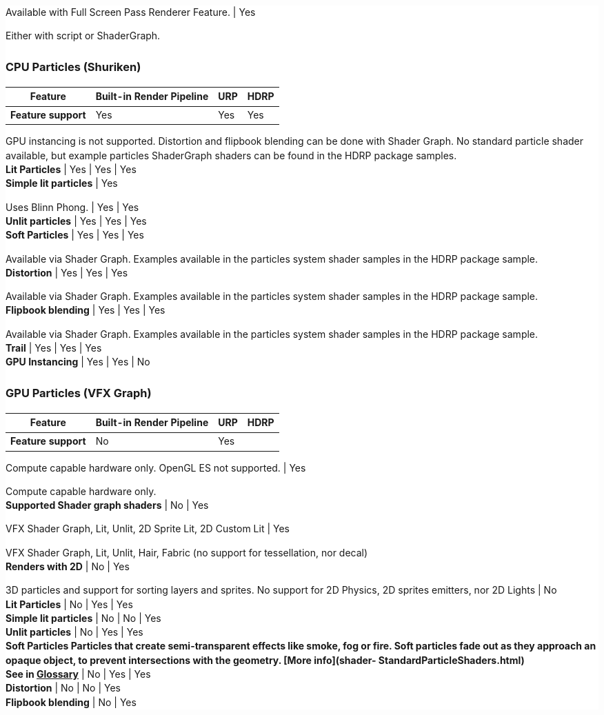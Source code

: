 Available with Full Screen Pass Renderer Feature. | Yes  
  
Either with script or ShaderGraph.  
  
### CPU Particles (Shuriken)

**Feature** | **Built-in Render Pipeline** | **URP** | **HDRP**  
---|---|---|---  
**Feature support** | Yes | Yes | Yes  
  
GPU instancing is not supported. Distortion and flipbook blending can be done
with Shader Graph. No standard particle shader available, but example
particles ShaderGraph shaders can be found in the HDRP package samples.  
**Lit Particles** | Yes | Yes | Yes  
**Simple lit particles** | Yes  
  
Uses Blinn Phong. | Yes | Yes  
**Unlit particles** | Yes | Yes | Yes  
**Soft Particles** | Yes | Yes | Yes  
  
Available via Shader Graph. Examples available in the particles system shader
samples in the HDRP package sample.  
**Distortion** | Yes | Yes | Yes  
  
Available via Shader Graph. Examples available in the particles system shader
samples in the HDRP package sample.  
**Flipbook blending** | Yes | Yes | Yes  
  
Available via Shader Graph. Examples available in the particles system shader
samples in the HDRP package sample.  
**Trail** | Yes | Yes | Yes  
**GPU Instancing** | Yes | Yes | No  
  
### GPU Particles (VFX Graph)

**Feature** | **Built-in Render Pipeline** | **URP** | **HDRP**  
---|---|---|---  
**Feature support** | No | Yes  
  
Compute capable hardware only. OpenGL ES not supported. | Yes  
  
Compute capable hardware only.  
**Supported Shader graph shaders** | No | Yes  
  
VFX Shader Graph, Lit, Unlit, 2D Sprite Lit, 2D Custom Lit | Yes  
  
VFX Shader Graph, Lit, Unlit, Hair, Fabric (no support for tessellation, nor
decal)  
**Renders with 2D** | No | Yes  
  
3D particles and support for sorting layers and sprites. No support for 2D Physics, 2D sprites emitters, nor 2D Lights | No  
**Lit Particles** | No | Yes | Yes  
**Simple lit particles** | No | No | Yes  
**Unlit particles** | No | Yes | Yes  
****Soft Particles** Particles that create semi-transparent effects like
smoke, fog or fire. Soft particles fade out as they approach an opaque object,
to prevent intersections with the geometry. [More info](shader-
StandardParticleShaders.html)  
See in [Glossary](Glossary.html#SoftParticles)** | No | Yes | Yes  
**Distortion** | No | No | Yes  
**Flipbook blending** | No | Yes  
  